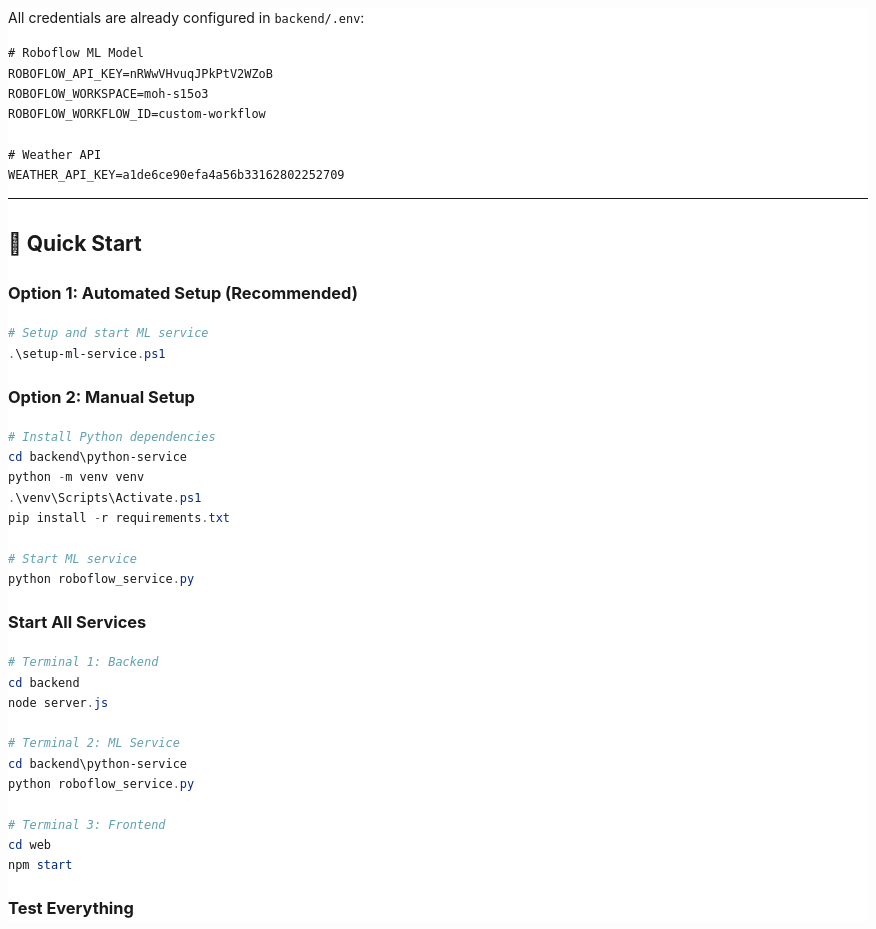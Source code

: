 All credentials are already configured in `backend/.env`:

```env
# Roboflow ML Model
ROBOFLOW_API_KEY=nRWwVHvuqJPkPtV2WZoB
ROBOFLOW_WORKSPACE=moh-s15o3
ROBOFLOW_WORKFLOW_ID=custom-workflow

# Weather API
WEATHER_API_KEY=a1de6ce90efa4a56b33162802252709
```

---

## 🚀 Quick Start

### Option 1: Automated Setup (Recommended)

```powershell
# Setup and start ML service
.\setup-ml-service.ps1
```

### Option 2: Manual Setup

```powershell
# Install Python dependencies
cd backend\python-service
python -m venv venv
.\venv\Scripts\Activate.ps1
pip install -r requirements.txt

# Start ML service
python roboflow_service.py
```

### Start All Services

```powershell
# Terminal 1: Backend
cd backend
node server.js

# Terminal 2: ML Service
cd backend\python-service
python roboflow_service.py

# Terminal 3: Frontend
cd web
npm start
```

### Test Everything
